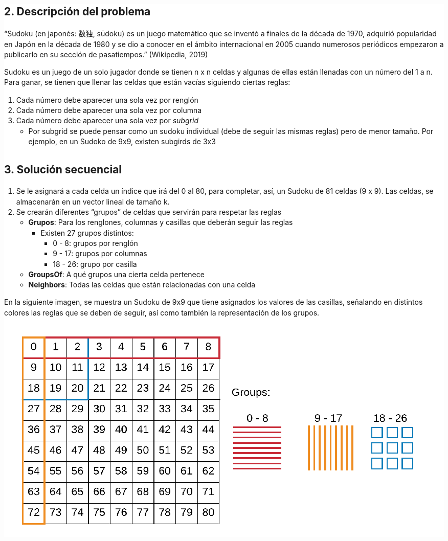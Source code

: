 ## 2. Descripción del problema

“Sudoku (en japonés: 数独, sūdoku) es un juego matemático que se inventó a finales de la década de 1970, adquirió popularidad en Japón en la década de 1980 y se dio a conocer en el ámbito internacional en 2005 cuando numerosos periódicos empezaron a publicarlo en su sección de pasatiempos.” (Wikipedia, 2019)

Sudoku es un juego de un solo jugador donde se tienen n x n celdas y algunas de ellas están llenadas con un número del 1 a n. Para ganar, se tienen que llenar las celdas que están vacías siguiendo ciertas reglas:

1. Cada número debe aparecer una sola vez por renglón
2. Cada número debe aparecer una sola vez por columna
3. Cada número debe aparecer una sola vez por *subgrid*
   - Por subgrid se puede pensar como un sudoku individual (debe de seguir las mismas reglas) pero de menor tamaño. Por ejemplo, en un Sudoko de 9x9, existen subgirds de 3x3

## 3. Solución secuencial

1. Se le asignará a cada celda un índice que irá del 0 al 80, para completar, así, un Sudoku de 81 celdas (9 x 9). Las celdas, se almacenarán en un vector lineal de tamaño k.
2. Se crearán diferentes “grupos” de celdas que servirán para respetar las reglas 
   - **Grupos**: Para los renglones, columnas y casillas que deberán seguir las reglas
     - Existen 27 grupos distintos:
        - 0 - 8: grupos por renglón
        - 9 - 17: grupos por columnas
        - 18 - 26: grupo por casilla
   - **GroupsOf**: A qué grupos una cierta celda pertenece
   - **Neighbors**: Todas las celdas que están relacionadas con una celda


En la siguiente imagen, se muestra un Sudoku de 9x9 que tiene asignados los valores de las casillas, señalando en distintos colores las reglas que se deben de seguir, así como también la representación de los grupos.

![SudokuExplained](/docs/1.png)
